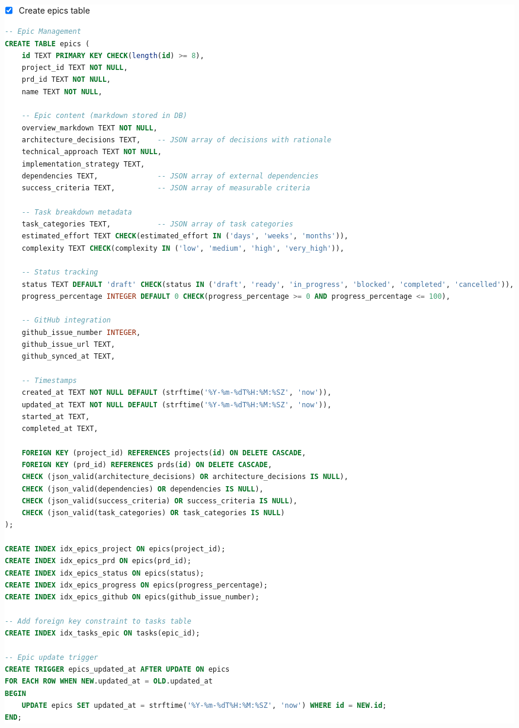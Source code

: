 - [x] Create epics table
```sql
-- Epic Management
CREATE TABLE epics (
    id TEXT PRIMARY KEY CHECK(length(id) >= 8),
    project_id TEXT NOT NULL,
    prd_id TEXT NOT NULL,
    name TEXT NOT NULL,

    -- Epic content (markdown stored in DB)
    overview_markdown TEXT NOT NULL,
    architecture_decisions TEXT,    -- JSON array of decisions with rationale
    technical_approach TEXT NOT NULL,
    implementation_strategy TEXT,
    dependencies TEXT,              -- JSON array of external dependencies
    success_criteria TEXT,          -- JSON array of measurable criteria

    -- Task breakdown metadata
    task_categories TEXT,           -- JSON array of task categories
    estimated_effort TEXT CHECK(estimated_effort IN ('days', 'weeks', 'months')),
    complexity TEXT CHECK(complexity IN ('low', 'medium', 'high', 'very_high')),

    -- Status tracking
    status TEXT DEFAULT 'draft' CHECK(status IN ('draft', 'ready', 'in_progress', 'blocked', 'completed', 'cancelled')),
    progress_percentage INTEGER DEFAULT 0 CHECK(progress_percentage >= 0 AND progress_percentage <= 100),

    -- GitHub integration
    github_issue_number INTEGER,
    github_issue_url TEXT,
    github_synced_at TEXT,

    -- Timestamps
    created_at TEXT NOT NULL DEFAULT (strftime('%Y-%m-%dT%H:%M:%SZ', 'now')),
    updated_at TEXT NOT NULL DEFAULT (strftime('%Y-%m-%dT%H:%M:%SZ', 'now')),
    started_at TEXT,
    completed_at TEXT,

    FOREIGN KEY (project_id) REFERENCES projects(id) ON DELETE CASCADE,
    FOREIGN KEY (prd_id) REFERENCES prds(id) ON DELETE CASCADE,
    CHECK (json_valid(architecture_decisions) OR architecture_decisions IS NULL),
    CHECK (json_valid(dependencies) OR dependencies IS NULL),
    CHECK (json_valid(success_criteria) OR success_criteria IS NULL),
    CHECK (json_valid(task_categories) OR task_categories IS NULL)
);

CREATE INDEX idx_epics_project ON epics(project_id);
CREATE INDEX idx_epics_prd ON epics(prd_id);
CREATE INDEX idx_epics_status ON epics(status);
CREATE INDEX idx_epics_progress ON epics(progress_percentage);
CREATE INDEX idx_epics_github ON epics(github_issue_number);

-- Add foreign key constraint to tasks table
CREATE INDEX idx_tasks_epic ON tasks(epic_id);

-- Epic update trigger
CREATE TRIGGER epics_updated_at AFTER UPDATE ON epics
FOR EACH ROW WHEN NEW.updated_at = OLD.updated_at
BEGIN
    UPDATE epics SET updated_at = strftime('%Y-%m-%dT%H:%M:%SZ', 'now') WHERE id = NEW.id;
END;
```
